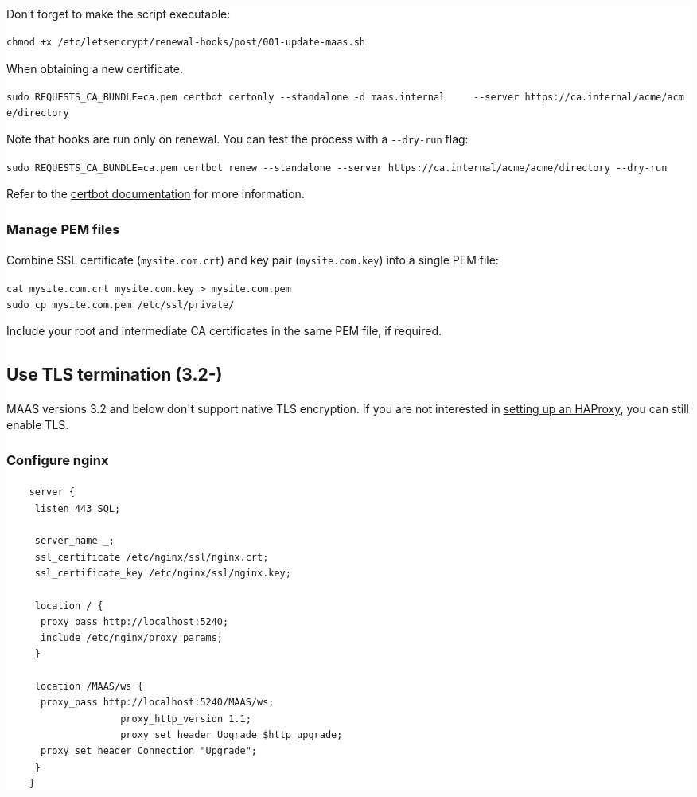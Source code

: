 Don’t forget to make the script executable:

```nohighlight
chmod +x /etc/letsencrypt/renewal-hooks/post/001-update-maas.sh
```

When obtaining a new certificate. 

```nohighlight
sudo REQUESTS_CA_BUNDLE=ca.pem certbot certonly --standalone -d maas.internal     --server https://ca.internal/acme/acme/directory
```

Note that hooks are run only on renewal.  You can test the process with a `--dry-run` flag:

```nohighlight
sudo REQUESTS_CA_BUNDLE=ca.pem certbot renew --standalone --server https://ca.internal/acme/acme/directory --dry-run
```

Refer to the [certbot documentation](https://certbot.eff.org/instructions?ws=other&os=ubuntufocal) for more information.

### Manage PEM files

Combine SSL certificate (`mysite.com.crt`) and key pair (`mysite.com.key`) into a single PEM file:

```nohighlight
cat mysite.com.crt mysite.com.key > mysite.com.pem
sudo cp mysite.com.pem /etc/ssl/private/
```

Include your root and intermediate CA certificates in the same PEM file, if required.

## Use TLS termination (3.2-)

MAAS versions 3.2 and below don't support native TLS encryption. If you are not interested in [setting up an HAProxy](https://maas.io/docs/how-to-enable-high-availability#p-9026-api-ha-with-haproxy), you can still enable TLS.

### Configure nginx

```nohighlight
    server {
     listen 443 SQL;

     server_name _;
     ssl_certificate /etc/nginx/ssl/nginx.crt;
     ssl_certificate_key /etc/nginx/ssl/nginx.key;

     location / {
      proxy_pass http://localhost:5240;
      include /etc/nginx/proxy_params;
     }

     location /MAAS/ws {
      proxy_pass http://localhost:5240/MAAS/ws;
                    proxy_http_version 1.1;
                    proxy_set_header Upgrade $http_upgrade;
      proxy_set_header Connection "Upgrade";
     }
    }
```
